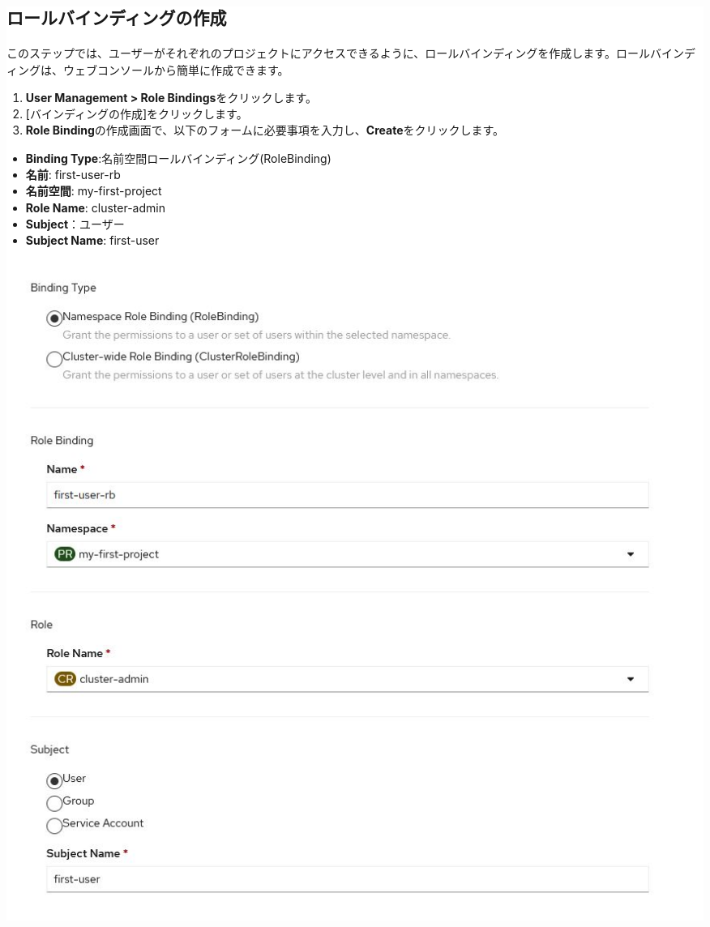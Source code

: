## ロールバインディングの作成

このステップでは、ユーザーがそれぞれのプロジェクトにアクセスできるように、ロールバインディングを作成します。ロールバインディングは、ウェブコンソールから簡単に作成できます。

1. **User Management > Role Bindings**をクリックします。
1. [バインディングの作成]をクリックします。
1. **Role Binding**の作成画面で、以下のフォームに必要事項を入力し、**Create**をクリックします。

  * **Binding Type**:名前空間ロールバインディング(RoleBinding)
  * **名前**: first-user-rb
  * **名前空間**: my-first-project
  * **Role Name**: cluster-admin
  * **Subject**：ユーザー
  * **Subject Name**: first-user

  ![ファーストユーザー rb](images/image10.jpg)
